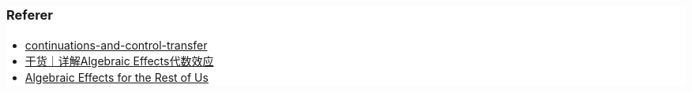 ### Referer
- [continuations-and-control-transfer](https://dev.to/yelouafi/algebraic-effects-in-javascript-part-1---continuations-and-control-transfer-3g88)
- [干货｜详解Algebraic Effects代数效应](https://zhuanlan.zhihu.com/p/380855727)
- [Algebraic Effects for the Rest of Us](https://overreacted.io/zh-hans/algebraic-effects-for-the-rest-of-us/)


